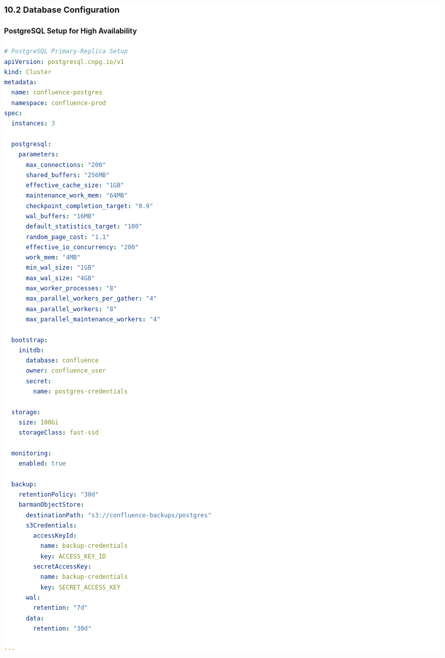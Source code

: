 ### 10.2 Database Configuration

#### PostgreSQL Setup for High Availability
```yaml
# PostgreSQL Primary-Replica Setup
apiVersion: postgresql.cnpg.io/v1
kind: Cluster
metadata:
  name: confluence-postgres
  namespace: confluence-prod
spec:
  instances: 3
  
  postgresql:
    parameters:
      max_connections: "200"
      shared_buffers: "256MB"
      effective_cache_size: "1GB"
      maintenance_work_mem: "64MB"
      checkpoint_completion_target: "0.9"
      wal_buffers: "16MB"
      default_statistics_target: "100"
      random_page_cost: "1.1"
      effective_io_concurrency: "200"
      work_mem: "4MB"
      min_wal_size: "1GB"
      max_wal_size: "4GB"
      max_worker_processes: "8"
      max_parallel_workers_per_gather: "4"
      max_parallel_workers: "8"
      max_parallel_maintenance_workers: "4"
      
  bootstrap:
    initdb:
      database: confluence
      owner: confluence_user
      secret:
        name: postgres-credentials
      
  storage:
    size: 100Gi
    storageClass: fast-ssd
    
  monitoring:
    enabled: true
    
  backup:
    retentionPolicy: "30d"
    barmanObjectStore:
      destinationPath: "s3://confluence-backups/postgres"
      s3Credentials:
        accessKeyId:
          name: backup-credentials
          key: ACCESS_KEY_ID
        secretAccessKey:
          name: backup-credentials
          key: SECRET_ACCESS_KEY
      wal:
        retention: "7d"
      data:
        retention: "30d"

---
```